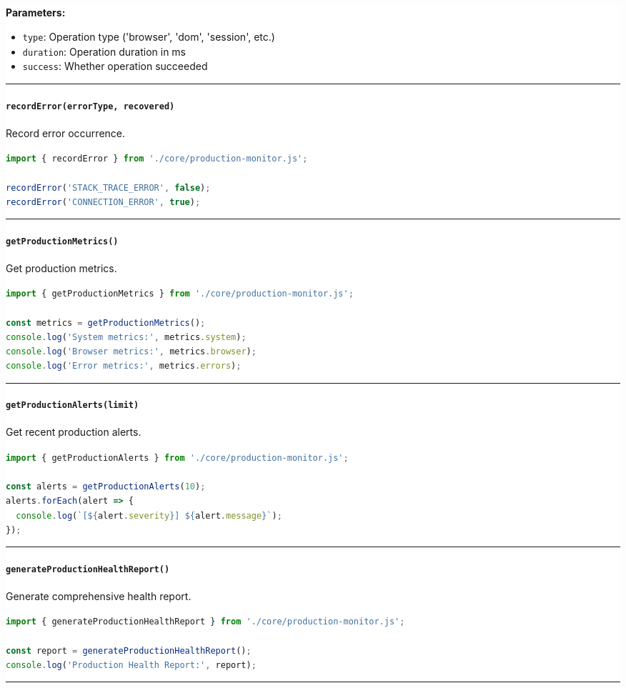 **Parameters:**
- `type`: Operation type ('browser', 'dom', 'session', etc.)
- `duration`: Operation duration in ms
- `success`: Whether operation succeeded

---

#### `recordError(errorType, recovered)`

Record error occurrence.

```javascript
import { recordError } from './core/production-monitor.js';

recordError('STACK_TRACE_ERROR', false);
recordError('CONNECTION_ERROR', true);
```

---

#### `getProductionMetrics()`

Get production metrics.

```javascript
import { getProductionMetrics } from './core/production-monitor.js';

const metrics = getProductionMetrics();
console.log('System metrics:', metrics.system);
console.log('Browser metrics:', metrics.browser);
console.log('Error metrics:', metrics.errors);
```

---

#### `getProductionAlerts(limit)`

Get recent production alerts.

```javascript
import { getProductionAlerts } from './core/production-monitor.js';

const alerts = getProductionAlerts(10);
alerts.forEach(alert => {
  console.log(`[${alert.severity}] ${alert.message}`);
});
```

---

#### `generateProductionHealthReport()`

Generate comprehensive health report.

```javascript
import { generateProductionHealthReport } from './core/production-monitor.js';

const report = generateProductionHealthReport();
console.log('Production Health Report:', report);
```

---